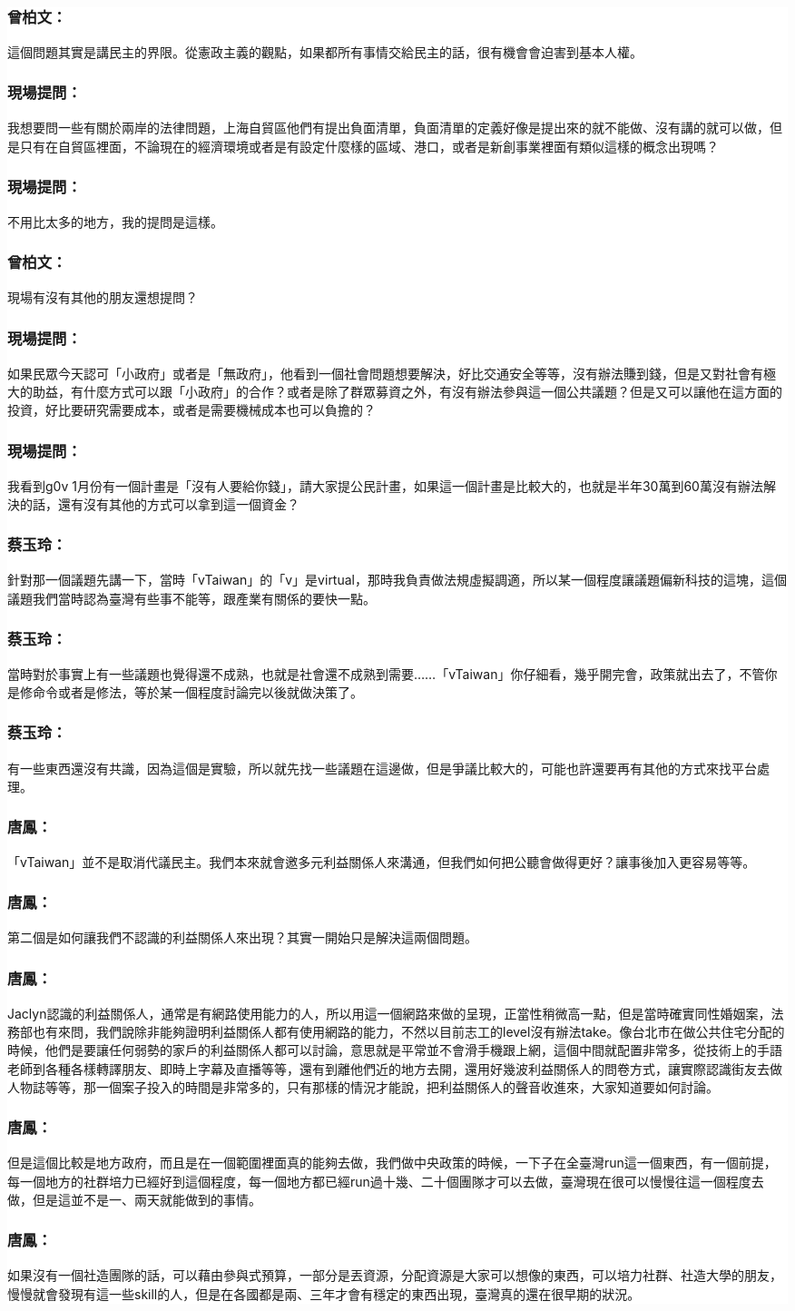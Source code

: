 ### 曾柏文：
這個問題其實是講民主的界限。從憲政主義的觀點，如果都所有事情交給民主的話，很有機會會迫害到基本人權。

### 現場提問：
我想要問一些有關於兩岸的法律問題，上海自貿區他們有提出負面清單，負面清單的定義好像是提出來的就不能做、沒有講的就可以做，但是只有在自貿區裡面，不論現在的經濟環境或者是有設定什麼樣的區域、港口，或者是新創事業裡面有類似這樣的概念出現嗎？

### 現場提問：
不用比太多的地方，我的提問是這樣。

### 曾柏文：
現場有沒有其他的朋友還想提問？

### 現場提問：
如果民眾今天認可「小政府」或者是「無政府」，他看到一個社會問題想要解決，好比交通安全等等，沒有辦法賺到錢，但是又對社會有極大的助益，有什麼方式可以跟「小政府」的合作？或者是除了群眾募資之外，有沒有辦法參與這一個公共議題？但是又可以讓他在這方面的投資，好比要研究需要成本，或者是需要機械成本也可以負擔的？

### 現場提問：
我看到g0v 1月份有一個計畫是「沒有人要給你錢」，請大家提公民計畫，如果這一個計畫是比較大的，也就是半年30萬到60萬沒有辦法解決的話，還有沒有其他的方式可以拿到這一個資金？

### 蔡玉玲：
針對那一個議題先講一下，當時「vTaiwan」的「v」是virtual，那時我負責做法規虛擬調適，所以某一個程度讓議題偏新科技的這塊，這個議題我們當時認為臺灣有些事不能等，跟產業有關係的要快一點。

### 蔡玉玲：
當時對於事實上有一些議題也覺得還不成熟，也就是社會還不成熟到需要……「vTaiwan」你仔細看，幾乎開完會，政策就出去了，不管你是修命令或者是修法，等於某一個程度討論完以後就做決策了。

### 蔡玉玲：
有一些東西還沒有共識，因為這個是實驗，所以就先找一些議題在這邊做，但是爭議比較大的，可能也許還要再有其他的方式來找平台處理。

### 唐鳳：
「vTaiwan」並不是取消代議民主。我們本來就會邀多元利益關係人來溝通，但我們如何把公聽會做得更好？讓事後加入更容易等等。

### 唐鳳：
第二個是如何讓我們不認識的利益關係人來出現？其實一開始只是解決這兩個問題。

### 唐鳳：
Jaclyn認識的利益關係人，通常是有網路使用能力的人，所以用這一個網路來做的呈現，正當性稍微高一點，但是當時確實同性婚姻案，法務部也有來問，我們說除非能夠證明利益關係人都有使用網路的能力，不然以目前志工的level沒有辦法take。像台北市在做公共住宅分配的時候，他們是要讓任何弱勢的家戶的利益關係人都可以討論，意思就是平常並不會滑手機跟上網，這個中間就配置非常多，從技術上的手語老師到各種各樣轉譯朋友、即時上字幕及直播等等，還有到離他們近的地方去開，還用好幾波利益關係人的問卷方式，讓實際認識街友去做人物誌等等，那一個案子投入的時間是非常多的，只有那樣的情況才能說，把利益關係人的聲音收進來，大家知道要如何討論。

### 唐鳳：
但是這個比較是地方政府，而且是在一個範圍裡面真的能夠去做，我們做中央政策的時候，一下子在全臺灣run這一個東西，有一個前提，每一個地方的社群培力已經好到這個程度，每一個地方都已經run過十幾、二十個團隊才可以去做，臺灣現在很可以慢慢往這一個程度去做，但是這並不是一、兩天就能做到的事情。

### 唐鳳：
如果沒有一個社造團隊的話，可以藉由參與式預算，一部分是丟資源，分配資源是大家可以想像的東西，可以培力社群、社造大學的朋友，慢慢就會發現有這一些skill的人，但是在各國都是兩、三年才會有穩定的東西出現，臺灣真的還在很早期的狀況。

